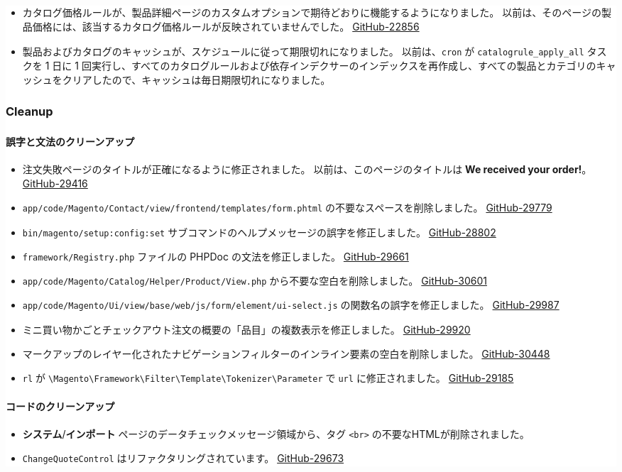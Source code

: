 

* カタログ価格ルールが、製品詳細ページのカスタムオプションで期待どおりに機能するようになりました。 以前は、そのページの製品価格には、該当するカタログ価格ルールが反映されていませんでした。 [GitHub-22856](https://github.com/magento/magento2/issues/22856)



* 製品およびカタログのキャッシュが、スケジュールに従って期限切れになりました。 以前は、`сron` が `catalogrule_apply_all` タスクを 1 日に 1 回実行し、すべてのカタログルールおよび依存インデクサーのインデックスを再作成し、すべての製品とカテゴリのキャッシュをクリアしたので、キャッシュは毎日期限切れになりました。

### Cleanup

#### 誤字と文法のクリーンアップ



* 注文失敗ページのタイトルが正確になるように修正されました。 以前は、このページのタイトルは **We received your order!**。  [GitHub-29416](https://github.com/magento/magento2/issues/29416)



* `app/code/Magento/Contact/view/frontend/templates/form.phtml` の不要なスペースを削除しました。 [GitHub-29779](https://github.com/magento/magento2/issues/29779)



* `bin/magento/setup:config:set` サブコマンドのヘルプメッセージの誤字を修正しました。 [GitHub-28802](https://github.com/magento/magento2/issues/28802)



* `framework/Registry.php` ファイルの PHPDoc の文法を修正しました。 [GitHub-29661](https://github.com/magento/magento2/issues/29661)



* `app/code/Magento/Catalog/Helper/Product/View.php` から不要な空白を削除しました。 [GitHub-30601](https://github.com/magento/magento2/issues/30601)



* `app/code/Magento/Ui/view/base/web/js/form/element/ui-select.js` の関数名の誤字を修正しました。 [GitHub-29987](https://github.com/magento/magento2/issues/29987)



* ミニ買い物かごとチェックアウト注文の概要の「品目」の複数表示を修正しました。 [GitHub-29920](https://github.com/magento/magento2/issues/29920)



* マークアップのレイヤー化されたナビゲーションフィルターのインライン要素の空白を削除しました。 [GitHub-30448](https://github.com/magento/magento2/issues/30448)



* `rl` が `\Magento\Framework\Filter\Template\Tokenizer\Parameter` で `url` に修正されました。  [GitHub-29185](https://github.com/magento/magento2/issues/29185)

#### コードのクリーンアップ



* **システム**/**インポート** ページのデータチェックメッセージ領域から、タグ `<br>` の不要なHTMLが削除されました。



* `ChangeQuoteControl` はリファクタリングされています。 [GitHub-29673](https://github.com/magento/magento2/issues/29673)
